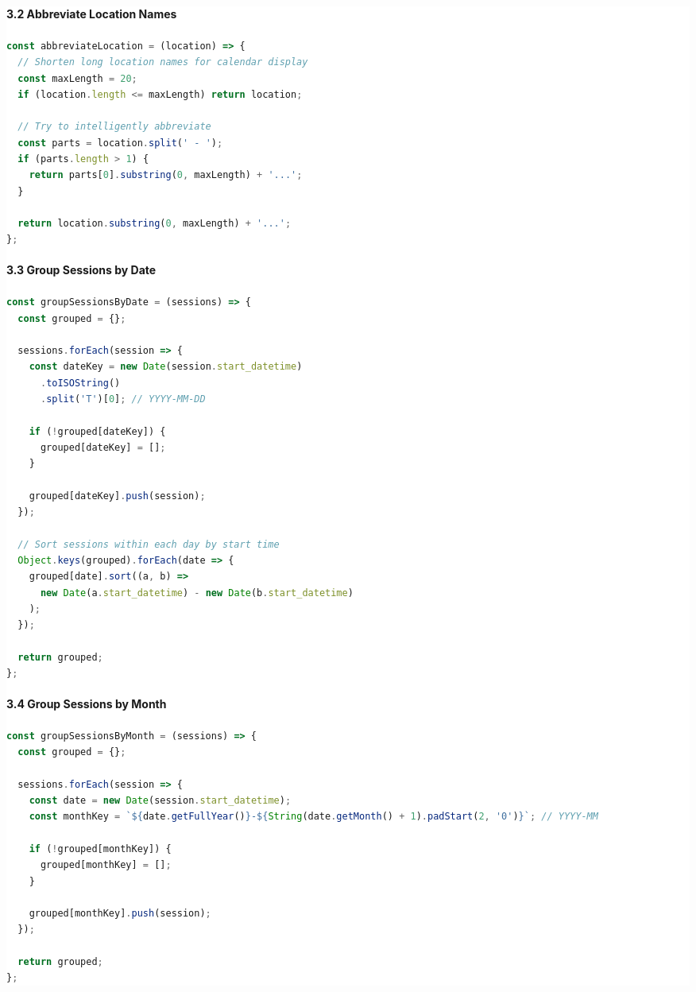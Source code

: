 #### 3.2 Abbreviate Location Names
```javascript
const abbreviateLocation = (location) => {
  // Shorten long location names for calendar display
  const maxLength = 20;
  if (location.length <= maxLength) return location;

  // Try to intelligently abbreviate
  const parts = location.split(' - ');
  if (parts.length > 1) {
    return parts[0].substring(0, maxLength) + '...';
  }

  return location.substring(0, maxLength) + '...';
};
```

#### 3.3 Group Sessions by Date
```javascript
const groupSessionsByDate = (sessions) => {
  const grouped = {};

  sessions.forEach(session => {
    const dateKey = new Date(session.start_datetime)
      .toISOString()
      .split('T')[0]; // YYYY-MM-DD

    if (!grouped[dateKey]) {
      grouped[dateKey] = [];
    }

    grouped[dateKey].push(session);
  });

  // Sort sessions within each day by start time
  Object.keys(grouped).forEach(date => {
    grouped[date].sort((a, b) =>
      new Date(a.start_datetime) - new Date(b.start_datetime)
    );
  });

  return grouped;
};
```

#### 3.4 Group Sessions by Month
```javascript
const groupSessionsByMonth = (sessions) => {
  const grouped = {};

  sessions.forEach(session => {
    const date = new Date(session.start_datetime);
    const monthKey = `${date.getFullYear()}-${String(date.getMonth() + 1).padStart(2, '0')}`; // YYYY-MM

    if (!grouped[monthKey]) {
      grouped[monthKey] = [];
    }

    grouped[monthKey].push(session);
  });

  return grouped;
};
```